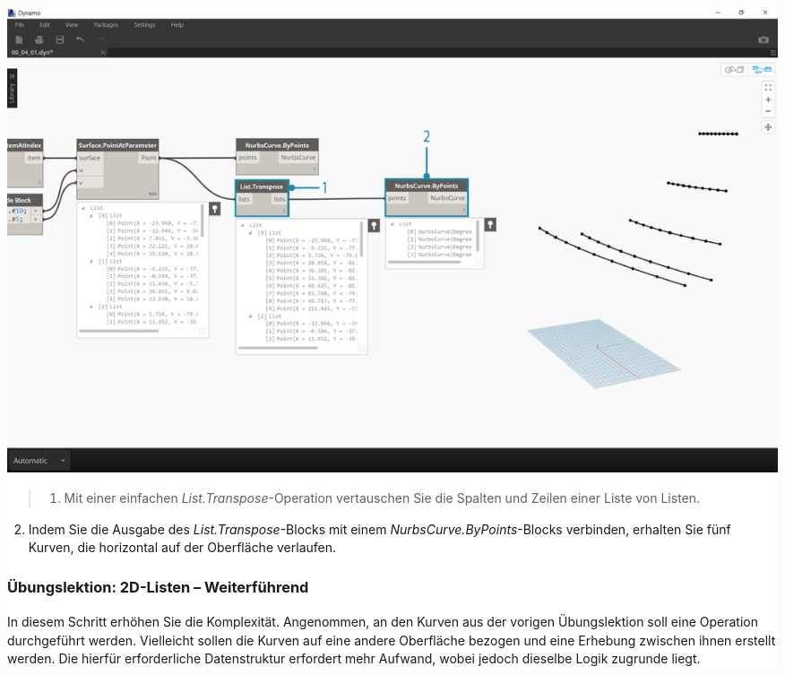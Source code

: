 ![Übungslektion](images/6-4/Exercise/A/00.png)

> 1. Mit einer einfachen *List.Transpose*-Operation vertauschen Sie die Spalten und Zeilen einer Liste von Listen.
2. Indem Sie die Ausgabe des *List.Transpose*-Blocks mit einem *NurbsCurve.ByPoints*-Blocks verbinden, erhalten Sie fünf Kurven, die horizontal auf der Oberfläche verlaufen.

### Übungslektion: 2D-Listen – Weiterführend

In diesem Schritt erhöhen Sie die Komplexität. Angenommen, an den Kurven aus der vorigen Übungslektion soll eine Operation durchgeführt werden. Vielleicht sollen die Kurven auf eine andere Oberfläche bezogen und eine Erhebung zwischen ihnen erstellt werden. Die hierfür erforderliche Datenstruktur erfordert mehr Aufwand, wobei jedoch dieselbe Logik zugrunde liegt.

